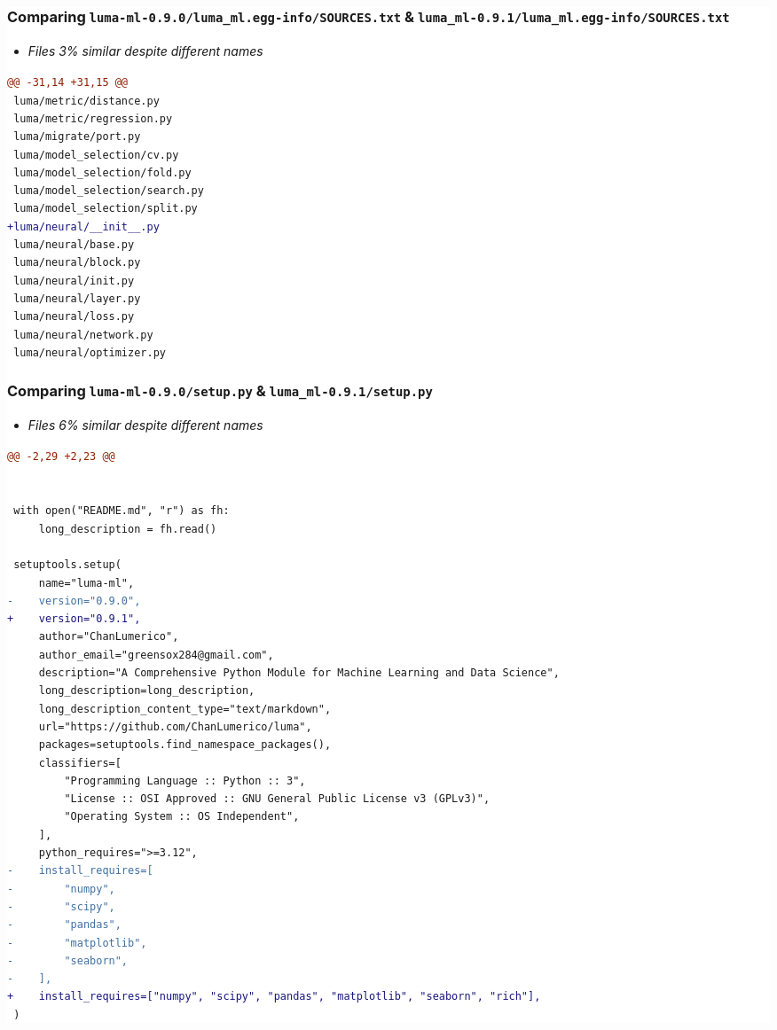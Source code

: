 ### Comparing `luma-ml-0.9.0/luma_ml.egg-info/SOURCES.txt` & `luma_ml-0.9.1/luma_ml.egg-info/SOURCES.txt`

 * *Files 3% similar despite different names*

```diff
@@ -31,14 +31,15 @@
 luma/metric/distance.py
 luma/metric/regression.py
 luma/migrate/port.py
 luma/model_selection/cv.py
 luma/model_selection/fold.py
 luma/model_selection/search.py
 luma/model_selection/split.py
+luma/neural/__init__.py
 luma/neural/base.py
 luma/neural/block.py
 luma/neural/init.py
 luma/neural/layer.py
 luma/neural/loss.py
 luma/neural/network.py
 luma/neural/optimizer.py
```

### Comparing `luma-ml-0.9.0/setup.py` & `luma_ml-0.9.1/setup.py`

 * *Files 6% similar despite different names*

```diff
@@ -2,29 +2,23 @@
 
 
 with open("README.md", "r") as fh:
     long_description = fh.read()
 
 setuptools.setup(
     name="luma-ml",
-    version="0.9.0",
+    version="0.9.1",
     author="ChanLumerico",
     author_email="greensox284@gmail.com",
     description="A Comprehensive Python Module for Machine Learning and Data Science",
     long_description=long_description,
     long_description_content_type="text/markdown",
     url="https://github.com/ChanLumerico/luma",
     packages=setuptools.find_namespace_packages(),
     classifiers=[
         "Programming Language :: Python :: 3",
         "License :: OSI Approved :: GNU General Public License v3 (GPLv3)",
         "Operating System :: OS Independent",
     ],
     python_requires=">=3.12",
-    install_requires=[
-        "numpy",
-        "scipy",
-        "pandas",
-        "matplotlib",
-        "seaborn",
-    ],
+    install_requires=["numpy", "scipy", "pandas", "matplotlib", "seaborn", "rich"],
 )
```

